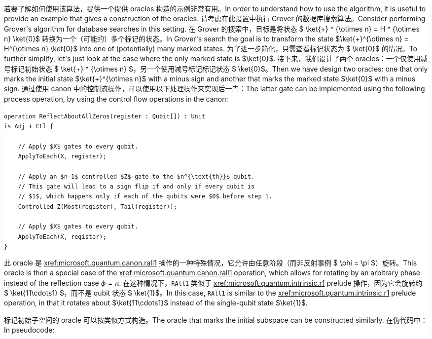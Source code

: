 <span data-ttu-id="f8d41-148">若要了解如何使用该算法，提供一个提供 oracles 构造的示例非常有用。</span><span class="sxs-lookup"><span data-stu-id="f8d41-148">In order to understand how to use the algorithm, it is useful to provide an example that gives a construction of the oracles.</span></span>  <span data-ttu-id="f8d41-149">请考虑在此设置中执行 Grover 的数据库搜索算法。</span><span class="sxs-lookup"><span data-stu-id="f8d41-149">Consider performing Grover's algorithm for database searches in this setting.</span></span>
<span data-ttu-id="f8d41-150">在 Grover 的搜索中，目标是将状态 $ \ket{+} ^ {\otimes n} = H ^ {\otimes n} \ket{0}$ 转换为一个（可能的）多个标记的状态。</span><span class="sxs-lookup"><span data-stu-id="f8d41-150">In Grover's search the goal is to transform the state $\ket{+}^{\otimes n} = H^{\otimes n} \ket{0}$ into one of (potentially) many marked states.</span></span>
<span data-ttu-id="f8d41-151">为了进一步简化，只需查看标记状态为 $ \ket{0}$ 的情况。</span><span class="sxs-lookup"><span data-stu-id="f8d41-151">To further simplify, let's just look at the case where the only marked state is $\ket{0}$.</span></span>
<span data-ttu-id="f8d41-152">接下来，我们设计了两个 oracles：一个仅使用减号标记初始状态 $ \ket{+} ^ {\otimes n} $，另一个使用减号标记标记状态 $ \ket{0}$。</span><span class="sxs-lookup"><span data-stu-id="f8d41-152">Then we have design two oracles: one that only marks the initial state $\ket{+}^{\otimes n}$ with a minus sign and another that marks the marked state $\ket{0}$ with a minus sign.</span></span>
<span data-ttu-id="f8d41-153">通过使用 canon 中的控制流操作，可以使用以下处理操作来实现后一门：</span><span class="sxs-lookup"><span data-stu-id="f8d41-153">The latter gate can be implemented using the following process operation, by using the control flow operations in the canon:</span></span>

```qsharp
operation ReflectAboutAllZeros(register : Qubit[]) : Unit 
is Adj + Ctl {

    // Apply $X$ gates to every qubit.
    ApplyToEach(X, register);

    // Apply an $n-1$ controlled $Z$-gate to the $n^{\text{th}}$ qubit.
    // This gate will lead to a sign flip if and only if every qubit is
    // $1$, which happens only if each of the qubits were $0$ before step 1.
    Controlled Z(Most(register), Tail(register));

    // Apply $X$ gates to every qubit.
    ApplyToEach(X, register);
}
```

<span data-ttu-id="f8d41-154">此 oracle 是 <xref:microsoft.quantum.canon.rall1> 操作的一种特殊情况，它允许由任意阶段（而非反射事例 $ \phi = \pi $）旋转。</span><span class="sxs-lookup"><span data-stu-id="f8d41-154">This oracle is then a special case of the <xref:microsoft.quantum.canon.rall1> operation, which allows for rotating by an arbitrary phase instead of the reflection case $\phi = \pi$.</span></span>
<span data-ttu-id="f8d41-155">在这种情况下，`RAll1` 类似于 <xref:microsoft.quantum.intrinsic.r1> prelude 操作，因为它会旋转约 $ \ket{11\cdots1} $，而不是 qubit 状态 $ \ket{1}$。</span><span class="sxs-lookup"><span data-stu-id="f8d41-155">In this case, `RAll1` is similar to the <xref:microsoft.quantum.intrinsic.r1> prelude operation, in that it rotates about $\ket{11\cdots1}$ instead of the single-qubit state $\ket{1}$.</span></span>

<span data-ttu-id="f8d41-156">标记初始子空间的 oracle 可以按类似方式构造。</span><span class="sxs-lookup"><span data-stu-id="f8d41-156">The oracle that marks the initial subspace can be constructed similarly.</span></span>
<span data-ttu-id="f8d41-157">在伪代码中：</span><span class="sxs-lookup"><span data-stu-id="f8d41-157">In pseudocode:</span></span>
